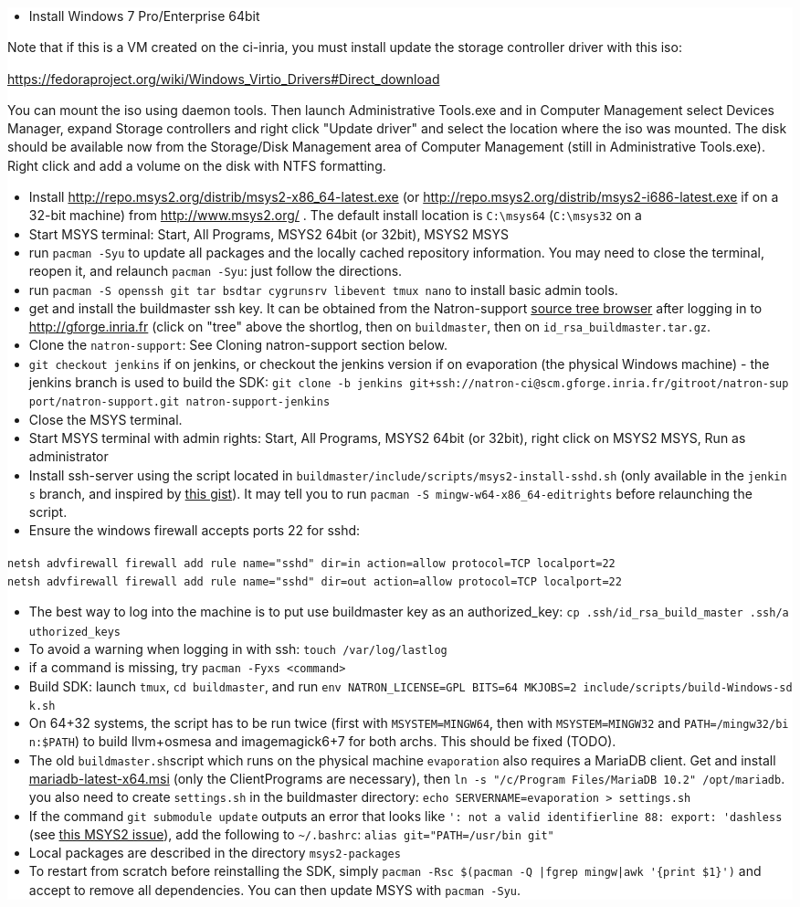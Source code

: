  * Install Windows 7 Pro/Enterprise 64bit

Note that if this is a VM created on the ci-inria, you must install update the storage controller driver with this iso:

https://fedoraproject.org/wiki/Windows_Virtio_Drivers#Direct_download

You can mount the iso using daemon tools.
Then launch Administrative Tools.exe and in Computer Management select Devices Manager, expand Storage controllers and right click "Update driver" and select the location where the iso was mounted.
The disk should be available now from the Storage/Disk Management area of Computer Management (still in Administrative Tools.exe). Right click and add a volume on the disk with NTFS formatting.

 * Install http://repo.msys2.org/distrib/msys2-x86_64-latest.exe (or http://repo.msys2.org/distrib/msys2-i686-latest.exe if on a 32-bit machine) from http://www.msys2.org/ . The default install location is `C:\msys64` (`C:\msys32` on a 
 * Start MSYS terminal: Start, All Programs, MSYS2 64bit (or 32bit), MSYS2 MSYS
 * run `pacman -Syu` to update all packages and the locally cached repository information. You may need to close the terminal, reopen it, and relaunch `pacman -Syu`: just follow the directions.
 * run `pacman -S openssh git tar bsdtar cygrunsrv libevent tmux nano` to install basic admin tools.
 * get and install the buildmaster ssh key. It can be obtained from the Natron-support [source tree browser](https://gforge.inria.fr/scm/browser.php?group_id=7940) after logging in to http://gforge.inria.fr (click on "tree" above the shortlog, then on `buildmaster`, then on `id_rsa_buildmaster.tar.gz`.
 * Clone the `natron-support`: See Cloning natron-support section below.
 * `git checkout jenkins` if on jenkins, or checkout the jenkins version if on evaporation (the physical Windows machine) - the jenkins branch is used to build the SDK: `git clone -b jenkins git+ssh://natron-ci@scm.gforge.inria.fr/gitroot/natron-support/natron-support.git natron-support-jenkins`
 * Close the MSYS terminal.
 * Start MSYS terminal with admin rights: Start, All Programs, MSYS2 64bit (or 32bit), right click on MSYS2 MSYS, Run as administrator
 * Install ssh-server using the script located in `buildmaster/include/scripts/msys2-install-sshd.sh` (only available in the `jenkins` branch, and inspired by [this gist](https://gist.github.com/samhocevar/00eec26d9e9988d080ac)). It may tell you to run `pacman -S mingw-w64-x86_64-editrights` before relaunching the script.
 * Ensure the windows firewall accepts ports 22 for sshd:
```
netsh advfirewall firewall add rule name="sshd" dir=in action=allow protocol=TCP localport=22
netsh advfirewall firewall add rule name="sshd" dir=out action=allow protocol=TCP localport=22
```
 * The best way to log into the machine is to put use buildmaster key as an authorized_key: `cp .ssh/id_rsa_build_master .ssh/authorized_keys`
 * To avoid a warning when logging in with ssh: `touch /var/log/lastlog`
 * if a command is missing, try `pacman -Fyxs <command>`
 * Build SDK: launch `tmux`, `cd buildmaster`, and run `env NATRON_LICENSE=GPL BITS=64 MKJOBS=2 include/scripts/build-Windows-sdk.sh`
 * On 64+32 systems, the script has to be run twice (first with `MSYSTEM=MINGW64`, then with `MSYSTEM=MINGW32` and `PATH=/mingw32/bin:$PATH`) to build llvm+osmesa and imagemagick6+7 for both archs. This should be fixed (TODO).
 * The old `buildmaster.sh`script which runs on the physical machine `evaporation` also requires a MariaDB client. Get and install [mariadb-latest-x64.msi](https://downloads.mariadb.org/f/mariadb-10.2.9/winx64-packages/mariadb-10.2.9-winx64.msi) (only the ClientPrograms are necessary), then `ln -s "/c/Program Files/MariaDB 10.2" /opt/mariadb`. you also need to create `settings.sh` in the buildmaster directory: `echo SERVERNAME=evaporation > settings.sh`
 * If the command `git submodule update` outputs an error that looks like `': not a valid identifierline 88: export: 'dashless` (see [this MSYS2 issue](https://github.com/Alexpux/MSYS2-packages/issues/735)), add the following to `~/.bashrc`: `alias git="PATH=/usr/bin git"`
 * Local packages are described in the directory `msys2-packages`
 * To restart from scratch before reinstalling the SDK, simply `pacman -Rsc $(pacman -Q |fgrep mingw|awk '{print $1}')` and accept to remove all dependencies. You can then update MSYS with `pacman -Syu`.
